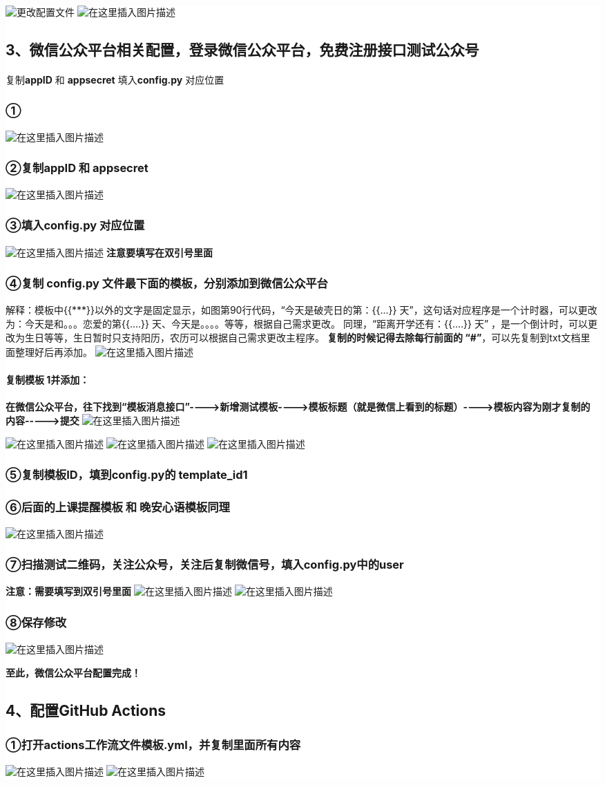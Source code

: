 ![更改配置文件](https://img-blog.csdnimg.cn/77dadb34a9544377a05539848eedc106.png)
![在这里插入图片描述](https://img-blog.csdnimg.cn/899f69fdb93d45019b599f55a81a6370.png)
## 3、微信公众平台相关配置，登录微信公众平台，免费注册接口测试公众号
复制**appID** 和 **appsecret** 填入**config.py** 对应位置
### ①
![在这里插入图片描述](https://img-blog.csdnimg.cn/e2e9cf548a904ea484e0b692f5305985.png)
### ②复制**appID** 和 **appsecret** 
![在这里插入图片描述](https://img-blog.csdnimg.cn/352eeed9201a4f11bfa04985e455a22a.png)
### ③填入**config.py** 对应位置
![在这里插入图片描述](https://img-blog.csdnimg.cn/421e0c67cbb54ce7b591101fc6f3219e.png)
**注意要填写在双引号里面**
### ④复制 config.py 文件最下面的模板，分别添加到微信公众平台
解释：模板中{{***}}以外的文字是固定显示，如图第90行代码，“今天是破壳日的第：{{...}} 天”，这句话对应程序是一个计时器，可以更改为：今天是和。。。恋爱的第{{....}} 天、今天是。。。。等等，根据自己需求更改。
同理，“距离开学还有：{{....}} 天” ，是一个倒计时，可以更改为生日等等，生日暂时只支持阳历，农历可以根据自己需求更改主程序。
**复制的时候记得去除每行前面的 “#”**，可以先复制到txt文档里面整理好后再添加。
![在这里插入图片描述](https://img-blog.csdnimg.cn/75c02fdc69eb4b089aaf6fc37296cdca.png)
#### 复制模板 1并添加：
**在微信公众平台，往下找到“模板消息接口”---->新增测试模板---->模板标题（就是微信上看到的标题）---->模板内容为刚才复制的内容----->提交**
![在这里插入图片描述](https://img-blog.csdnimg.cn/9e026ddaf8754a2b85d0400ca1730ade.png)

![在这里插入图片描述](https://img-blog.csdnimg.cn/04463305f71b4b738b6fae3683d8798a.png)
![在这里插入图片描述](https://img-blog.csdnimg.cn/7372c9acbd8f4d15a5787d0fc673daf6.png)
![在这里插入图片描述](https://img-blog.csdnimg.cn/7f85a50908914ec8803b2fbaf4b71215.png)
### ⑤复制模板ID，填到config.py的  template_id1
### ⑥后面的上课提醒模板 和  晚安心语模板同理
![在这里插入图片描述](https://img-blog.csdnimg.cn/f48204ff813740e09b4cdb52a437a773.png)
### ⑦扫描测试二维码，关注公众号，关注后复制微信号，填入config.py中的user
**注意：需要填写到双引号里面**
![在这里插入图片描述](https://img-blog.csdnimg.cn/e6386e37d2e549e3a5074c55a2d2452a.png)
![在这里插入图片描述](https://img-blog.csdnimg.cn/6fa2e969a8694103915045f27ff5e800.png)
### ⑧保存修改
![在这里插入图片描述](https://img-blog.csdnimg.cn/6d408d75eb2f4a04aa2f0b044e8d982d.png)

**至此，微信公众平台配置完成！**
## 4、配置GitHub Actions
### ①打开actions工作流文件模板.yml，并复制里面所有内容
![在这里插入图片描述](https://img-blog.csdnimg.cn/5b56b08e5e984fe18e86c4ae12b78b15.png)
![在这里插入图片描述](https://img-blog.csdnimg.cn/9cf465acaaac41e8a726de7c1820a07f.png)
